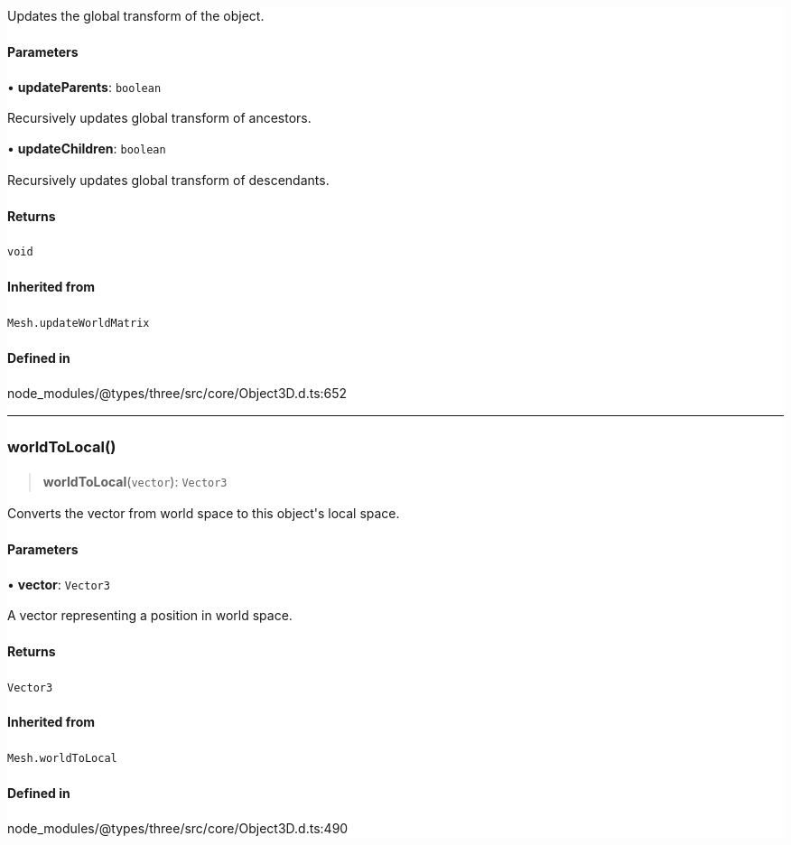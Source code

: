 Updates the global transform of the object.

#### Parameters

• **updateParents**: `boolean`

Recursively updates global transform of ancestors.

• **updateChildren**: `boolean`

Recursively updates global transform of descendants.

#### Returns

`void`

#### Inherited from

`Mesh.updateWorldMatrix`

#### Defined in

node\_modules/@types/three/src/core/Object3D.d.ts:652

***

### worldToLocal()

> **worldToLocal**(`vector`): `Vector3`

Converts the vector from world space to this object's local space.

#### Parameters

• **vector**: `Vector3`

A vector representing a position in world space.

#### Returns

`Vector3`

#### Inherited from

`Mesh.worldToLocal`

#### Defined in

node\_modules/@types/three/src/core/Object3D.d.ts:490
